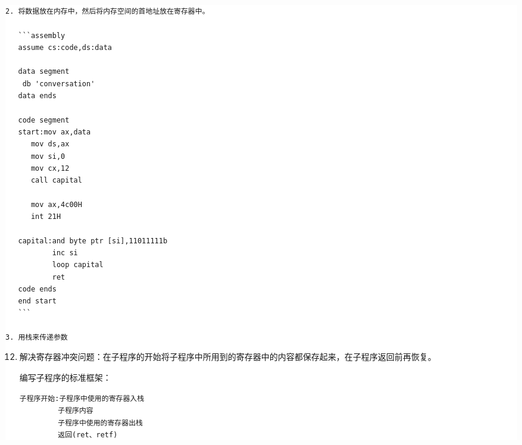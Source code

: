     2. 将数据放在内存中，然后将内存空间的首地址放在寄存器中。

       ```assembly
       assume cs:code,ds:data
       
       data segment
       	db 'conversation'
       data ends
       
       code segment
       start:mov ax,data
       	  mov ds,ax
       	  mov si,0
       	  mov cx,12
       	  call capital
       	  
       	  mov ax,4c00H
       	  int 21H
       	  
       capital:and byte ptr [si],11011111b
               inc si
               loop capital
               ret
       code ends
       end start
       ```

    3. 用栈来传递参数

12. 解决寄存器冲突问题：在子程序的开始将子程序中所用到的寄存器中的内容都保存起来，在子程序返回前再恢复。

    编写子程序的标准框架：

    ```assembly
    子程序开始:子程序中使用的寄存器入栈
    		 子程序内容
    		 子程序中使用的寄存器出栈
    		 返回(ret、retf)
    ```

    























   

   

